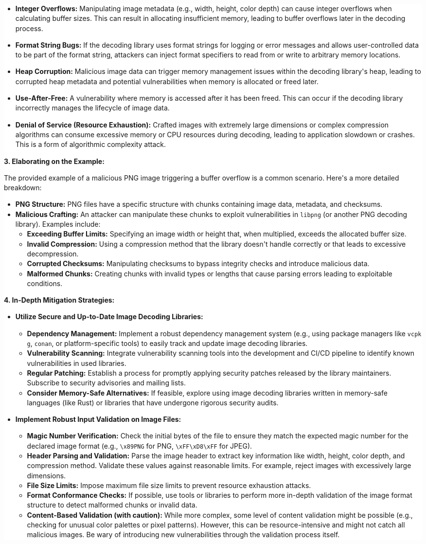 * **Integer Overflows:**  Manipulating image metadata (e.g., width, height, color depth) can cause integer overflows when calculating buffer sizes. This can result in allocating insufficient memory, leading to buffer overflows later in the decoding process.

* **Format String Bugs:**  If the decoding library uses format strings for logging or error messages and allows user-controlled data to be part of the format string, attackers can inject format specifiers to read from or write to arbitrary memory locations.

* **Heap Corruption:**  Malicious image data can trigger memory management issues within the decoding library's heap, leading to corrupted heap metadata and potential vulnerabilities when memory is allocated or freed later.

* **Use-After-Free:**  A vulnerability where memory is accessed after it has been freed. This can occur if the decoding library incorrectly manages the lifecycle of image data.

* **Denial of Service (Resource Exhaustion):**  Crafted images with extremely large dimensions or complex compression algorithms can consume excessive memory or CPU resources during decoding, leading to application slowdown or crashes. This is a form of algorithmic complexity attack.

**3. Elaborating on the Example:**

The provided example of a malicious PNG image triggering a buffer overflow is a common scenario. Here's a more detailed breakdown:

* **PNG Structure:** PNG files have a specific structure with chunks containing image data, metadata, and checksums.
* **Malicious Crafting:** An attacker can manipulate these chunks to exploit vulnerabilities in `libpng` (or another PNG decoding library). Examples include:
    * **Exceeding Buffer Limits:**  Specifying an image width or height that, when multiplied, exceeds the allocated buffer size.
    * **Invalid Compression:**  Using a compression method that the library doesn't handle correctly or that leads to excessive decompression.
    * **Corrupted Checksums:**  Manipulating checksums to bypass integrity checks and introduce malicious data.
    * **Malformed Chunks:**  Creating chunks with invalid types or lengths that cause parsing errors leading to exploitable conditions.

**4. In-Depth Mitigation Strategies:**

* **Utilize Secure and Up-to-Date Image Decoding Libraries:**
    * **Dependency Management:** Implement a robust dependency management system (e.g., using package managers like `vcpkg`, `conan`, or platform-specific tools) to easily track and update image decoding libraries.
    * **Vulnerability Scanning:** Integrate vulnerability scanning tools into the development and CI/CD pipeline to identify known vulnerabilities in used libraries.
    * **Regular Patching:**  Establish a process for promptly applying security patches released by the library maintainers. Subscribe to security advisories and mailing lists.
    * **Consider Memory-Safe Alternatives:** If feasible, explore using image decoding libraries written in memory-safe languages (like Rust) or libraries that have undergone rigorous security audits.

* **Implement Robust Input Validation on Image Files:**
    * **Magic Number Verification:**  Check the initial bytes of the file to ensure they match the expected magic number for the declared image format (e.g., `\x89PNG` for PNG, `\xFF\xD8\xFF` for JPEG).
    * **Header Parsing and Validation:**  Parse the image header to extract key information like width, height, color depth, and compression method. Validate these values against reasonable limits. For example, reject images with excessively large dimensions.
    * **File Size Limits:** Impose maximum file size limits to prevent resource exhaustion attacks.
    * **Format Conformance Checks:**  If possible, use tools or libraries to perform more in-depth validation of the image format structure to detect malformed chunks or invalid data.
    * **Content-Based Validation (with caution):** While more complex, some level of content validation might be possible (e.g., checking for unusual color palettes or pixel patterns). However, this can be resource-intensive and might not catch all malicious images. Be wary of introducing new vulnerabilities through the validation process itself.
